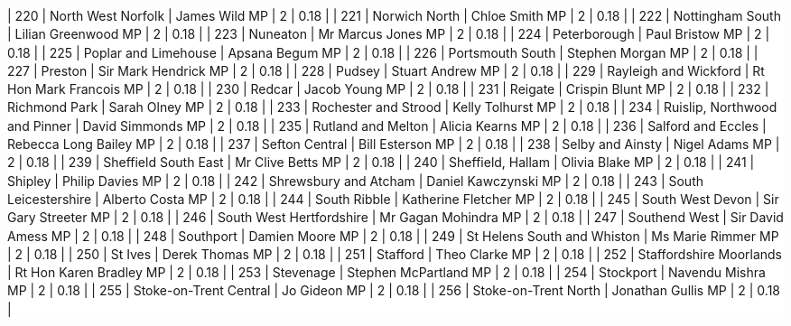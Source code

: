 | 220 | North West Norfolk | James Wild MP | 2 | 0.18 |
| 221 | Norwich North | Chloe Smith MP | 2 | 0.18 |
| 222 | Nottingham South | Lilian Greenwood MP | 2 | 0.18 |
| 223 | Nuneaton | Mr Marcus Jones MP | 2 | 0.18 |
| 224 | Peterborough | Paul Bristow MP | 2 | 0.18 |
| 225 | Poplar and Limehouse | Apsana Begum MP | 2 | 0.18 |
| 226 | Portsmouth South | Stephen Morgan MP | 2 | 0.18 |
| 227 | Preston | Sir Mark Hendrick MP | 2 | 0.18 |
| 228 | Pudsey | Stuart Andrew MP | 2 | 0.18 |
| 229 | Rayleigh and Wickford | Rt Hon Mark Francois MP | 2 | 0.18 |
| 230 | Redcar | Jacob Young MP | 2 | 0.18 |
| 231 | Reigate | Crispin Blunt MP | 2 | 0.18 |
| 232 | Richmond Park | Sarah Olney MP | 2 | 0.18 |
| 233 | Rochester and Strood | Kelly Tolhurst MP | 2 | 0.18 |
| 234 | Ruislip, Northwood and Pinner | David Simmonds MP | 2 | 0.18 |
| 235 | Rutland and Melton | Alicia Kearns MP | 2 | 0.18 |
| 236 | Salford and Eccles | Rebecca Long Bailey MP | 2 | 0.18 |
| 237 | Sefton Central | Bill Esterson MP | 2 | 0.18 |
| 238 | Selby and Ainsty | Nigel Adams MP | 2 | 0.18 |
| 239 | Sheffield South East | Mr Clive Betts MP | 2 | 0.18 |
| 240 | Sheffield, Hallam | Olivia Blake MP | 2 | 0.18 |
| 241 | Shipley | Philip Davies MP | 2 | 0.18 |
| 242 | Shrewsbury and Atcham | Daniel Kawczynski MP | 2 | 0.18 |
| 243 | South Leicestershire | Alberto Costa MP | 2 | 0.18 |
| 244 | South Ribble | Katherine Fletcher MP | 2 | 0.18 |
| 245 | South West Devon | Sir Gary Streeter MP | 2 | 0.18 |
| 246 | South West Hertfordshire | Mr Gagan Mohindra MP | 2 | 0.18 |
| 247 | Southend West | Sir David Amess MP | 2 | 0.18 |
| 248 | Southport | Damien Moore MP | 2 | 0.18 |
| 249 | St Helens South and Whiston | Ms Marie Rimmer MP | 2 | 0.18 |
| 250 | St Ives | Derek Thomas MP | 2 | 0.18 |
| 251 | Stafford | Theo Clarke MP | 2 | 0.18 |
| 252 | Staffordshire Moorlands | Rt Hon Karen Bradley MP | 2 | 0.18 |
| 253 | Stevenage | Stephen McPartland MP | 2 | 0.18 |
| 254 | Stockport | Navendu Mishra MP | 2 | 0.18 |
| 255 | Stoke-on-Trent Central | Jo Gideon MP | 2 | 0.18 |
| 256 | Stoke-on-Trent North | Jonathan Gullis MP | 2 | 0.18 |